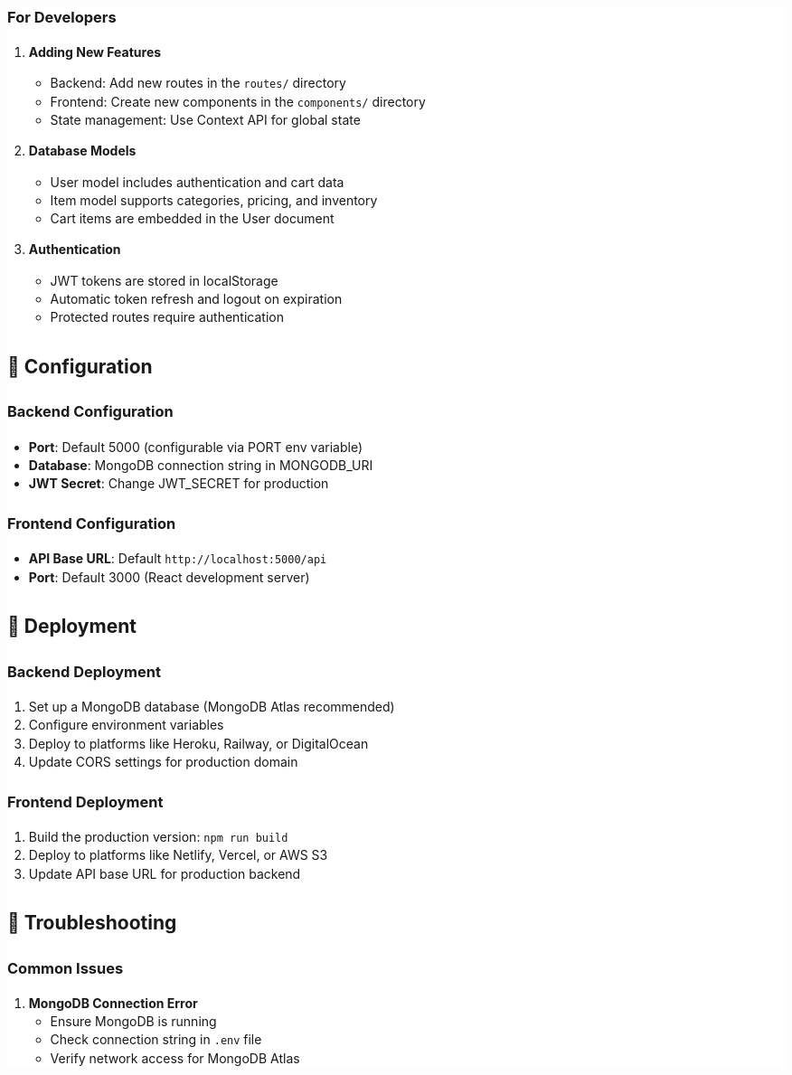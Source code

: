 ### For Developers

1. **Adding New Features**
   - Backend: Add new routes in the `routes/` directory
   - Frontend: Create new components in the `components/` directory
   - State management: Use Context API for global state

2. **Database Models**
   - User model includes authentication and cart data
   - Item model supports categories, pricing, and inventory
   - Cart items are embedded in the User document

3. **Authentication**
   - JWT tokens are stored in localStorage
   - Automatic token refresh and logout on expiration
   - Protected routes require authentication

## 🔧 Configuration

### Backend Configuration
- **Port**: Default 5000 (configurable via PORT env variable)
- **Database**: MongoDB connection string in MONGODB_URI
- **JWT Secret**: Change JWT_SECRET for production

### Frontend Configuration
- **API Base URL**: Default `http://localhost:5000/api`
- **Port**: Default 3000 (React development server)

## 🚀 Deployment

### Backend Deployment
1. Set up a MongoDB database (MongoDB Atlas recommended)
2. Configure environment variables
3. Deploy to platforms like Heroku, Railway, or DigitalOcean
4. Update CORS settings for production domain

### Frontend Deployment
1. Build the production version: `npm run build`
2. Deploy to platforms like Netlify, Vercel, or AWS S3
3. Update API base URL for production backend

## 🐛 Troubleshooting

### Common Issues

1. **MongoDB Connection Error**
   - Ensure MongoDB is running
   - Check connection string in `.env` file
   - Verify network access for MongoDB Atlas
